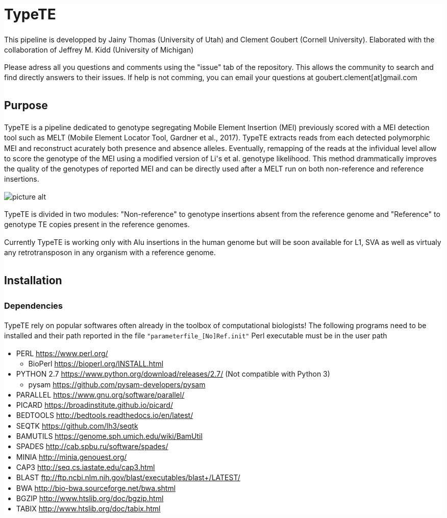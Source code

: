 # TypeTE
This pipeline is developped by Jainy Thomas (University of Utah) and Clement Goubert (Cornell University).
Elaborated with the collaboration of Jeffrey M. Kidd (University of Michigan)

Please adress all you questions and comments using the "issue" tab of the repository. This allows the community to search and find directly answers to their issues.
If help is not comming, you can email your questions at goubert.clement[at]gmail.com

## Purpose

TypeTE is a pipeline dedicated to genotype segregating Mobile Element Insertion (MEI) previously scored with a MEI detection tool such as MELT (Mobile Element Locator Tool, Gardner et al., 2017). TypeTE extracts reads from each detected polymorphic MEI and reconstruct acurately both presence and absence alleles. Eventually, remapping of the reads at the infividual level allow to score the genotype of the MEI using a modified version of Li's et al. genotype likelihood. This method drammatically improves the quality of the genotypes of reported MEI and can be directly used after a MELT run on both non-reference and reference insertions.

![picture alt](https://raw.githubusercontent.com/clemgoub/reGenotypeTE/master/Artboard%201.png "TypeTE overview")

TypeTE is divided in two modules: "Non-reference" to genotype insertions absent from the reference genome and "Reference" to genotype TE copies present in the reference genomes.

Currently TypeTE is working only with Alu insertions in the human genome but will be soon available for L1, SVA as well as virtualy any retrotransposon in any organism with a reference genome.

## Installation

### Dependencies

TypeTE rely on popular softwares often already in the toolbox of computational biologists! The following programs need to be installed and their path reported in the file ```"parameterfile_[No]Ref.init"```
Perl executable must be in the user path

* PERL https://www.perl.org/
    * BioPerl https://bioperl.org/INSTALL.html
* PYTHON 2.7 https://www.python.org/download/releases/2.7/ (Not compatible with Python 3)
    * pysam https://github.com/pysam-developers/pysam
* PARALLEL https://www.gnu.org/software/parallel/
* PICARD https://broadinstitute.github.io/picard/
* BEDTOOLS http://bedtools.readthedocs.io/en/latest/
* SEQTK https://github.com/lh3/seqtk
* BAMUTILS https://genome.sph.umich.edu/wiki/BamUtil
* SPADES http://cab.spbu.ru/software/spades/
* MINIA http://minia.genouest.org/
* CAP3 http://seq.cs.iastate.edu/cap3.html
* BLAST ftp://ftp.ncbi.nlm.nih.gov/blast/executables/blast+/LATEST/
* BWA http://bio-bwa.sourceforge.net/bwa.shtml
* BGZIP http://www.htslib.org/doc/bgzip.html
* TABIX http://www.htslib.org/doc/tabix.html
